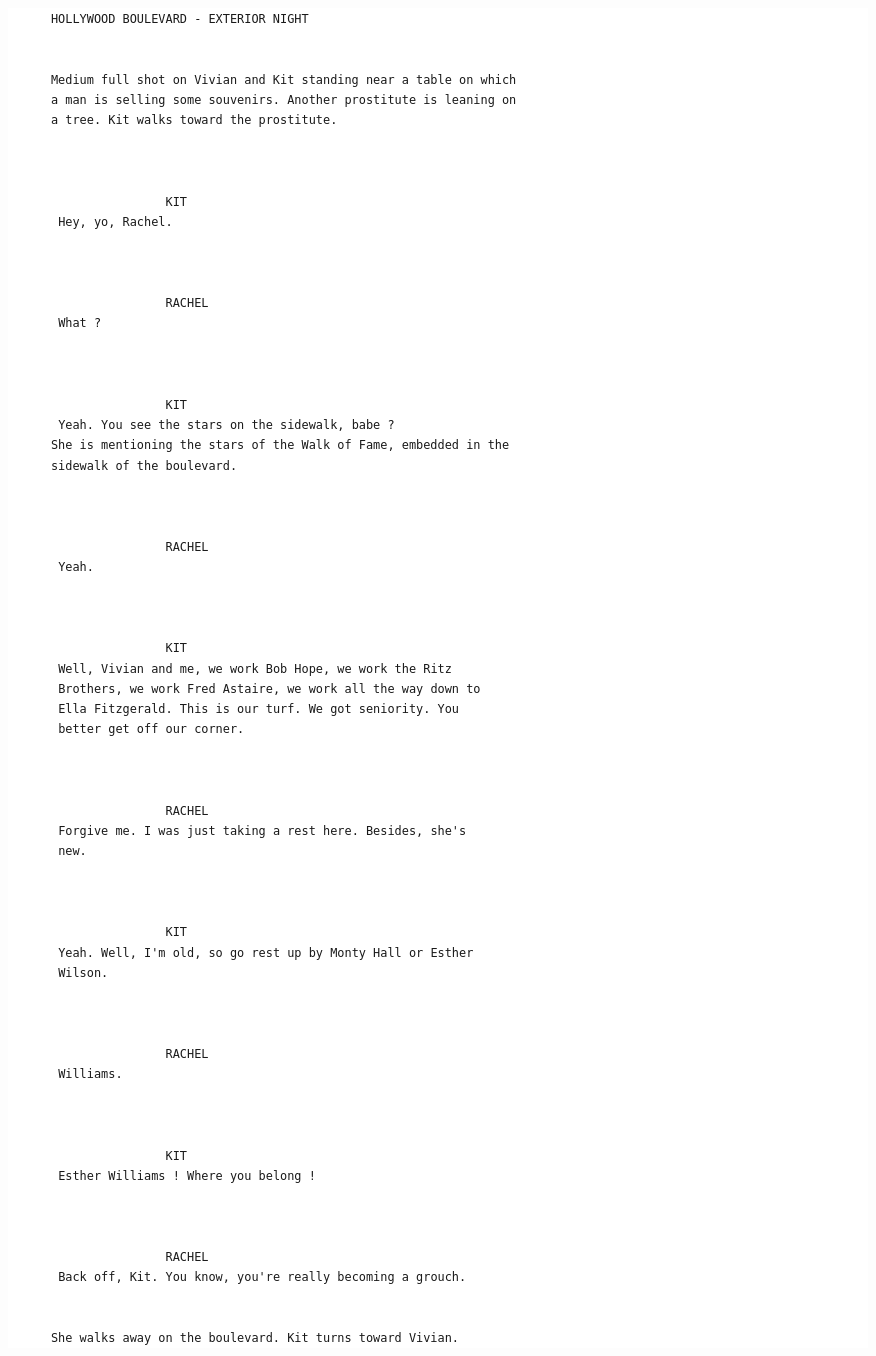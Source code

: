           HOLLYWOOD BOULEVARD - EXTERIOR NIGHT

                         
          Medium full shot on Vivian and Kit standing near a table on which
          a man is selling some souvenirs. Another prostitute is leaning on
          a tree. Kit walks toward the prostitute.

                         

                          KIT
           Hey, yo, Rachel.

                         

                          RACHEL
           What ?

                         

                          KIT
           Yeah. You see the stars on the sidewalk, babe ?
          She is mentioning the stars of the Walk of Fame, embedded in the
          sidewalk of the boulevard.

                         

                          RACHEL
           Yeah.

                         

                          KIT
           Well, Vivian and me, we work Bob Hope, we work the Ritz
           Brothers, we work Fred Astaire, we work all the way down to
           Ella Fitzgerald. This is our turf. We got seniority. You
           better get off our corner.

                         

                          RACHEL
           Forgive me. I was just taking a rest here. Besides, she's
           new.

                         

                          KIT
           Yeah. Well, I'm old, so go rest up by Monty Hall or Esther
           Wilson.

                         

                          RACHEL
           Williams.

                         

                          KIT
           Esther Williams ! Where you belong !

                         

                          RACHEL
           Back off, Kit. You know, you're really becoming a grouch.

                         
          She walks away on the boulevard. Kit turns toward Vivian.
